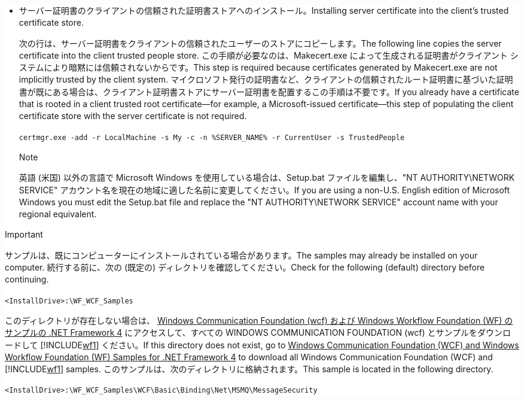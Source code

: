 - <span data-ttu-id="3e58c-195">サーバー証明書のクライアントの信頼された証明書ストアへのインストール。</span><span class="sxs-lookup"><span data-stu-id="3e58c-195">Installing server certificate into the client’s trusted certificate store.</span></span>

     <span data-ttu-id="3e58c-196">次の行は、サーバー証明書をクライアントの信頼されたユーザーのストアにコピーします。</span><span class="sxs-lookup"><span data-stu-id="3e58c-196">The following line copies the server certificate into the client trusted people store.</span></span> <span data-ttu-id="3e58c-197">この手順が必要なのは、Makecert.exe によって生成される証明書がクライアント システムにより暗黙には信頼されないからです。</span><span class="sxs-lookup"><span data-stu-id="3e58c-197">This step is required because certificates generated by Makecert.exe are not implicitly trusted by the client system.</span></span> <span data-ttu-id="3e58c-198">マイクロソフト発行の証明書など、クライアントの信頼されたルート証明書に基づいた証明書が既にある場合は、クライアント証明書ストアにサーバー証明書を配置するこの手順は不要です。</span><span class="sxs-lookup"><span data-stu-id="3e58c-198">If you already have a certificate that is rooted in a client trusted root certificate—for example, a Microsoft-issued certificate—this step of populating the client certificate store with the server certificate is not required.</span></span>

    ```console
    certmgr.exe -add -r LocalMachine -s My -c -n %SERVER_NAME% -r CurrentUser -s TrustedPeople
    ```

    > [!NOTE]
    > <span data-ttu-id="3e58c-199">英語 (米国) 以外の言語で Microsoft Windows を使用している場合は、Setup.bat ファイルを編集し、"NT AUTHORITY\NETWORK SERVICE" アカウント名を現在の地域に適した名前に変更してください。</span><span class="sxs-lookup"><span data-stu-id="3e58c-199">If you are using a non-U.S. English edition of Microsoft Windows you must edit the Setup.bat file and replace the "NT AUTHORITY\NETWORK SERVICE" account name with your regional equivalent.</span></span>

> [!IMPORTANT]
> <span data-ttu-id="3e58c-200">サンプルは、既にコンピューターにインストールされている場合があります。</span><span class="sxs-lookup"><span data-stu-id="3e58c-200">The samples may already be installed on your computer.</span></span> <span data-ttu-id="3e58c-201">続行する前に、次の (既定の) ディレクトリを確認してください。</span><span class="sxs-lookup"><span data-stu-id="3e58c-201">Check for the following (default) directory before continuing.</span></span>  
>
> `<InstallDrive>:\WF_WCF_Samples`  
>
> <span data-ttu-id="3e58c-202">このディレクトリが存在しない場合は、 [Windows Communication Foundation (wcf) および Windows Workflow Foundation (WF) のサンプルの .NET Framework 4](https://www.microsoft.com/download/details.aspx?id=21459) にアクセスして、すべての WINDOWS COMMUNICATION FOUNDATION (wcf) とサンプルをダウンロードして [!INCLUDE[wf1](../../../../includes/wf1-md.md)] ください。</span><span class="sxs-lookup"><span data-stu-id="3e58c-202">If this directory does not exist, go to [Windows Communication Foundation (WCF) and Windows Workflow Foundation (WF) Samples for .NET Framework 4](https://www.microsoft.com/download/details.aspx?id=21459) to download all Windows Communication Foundation (WCF) and [!INCLUDE[wf1](../../../../includes/wf1-md.md)] samples.</span></span> <span data-ttu-id="3e58c-203">このサンプルは、次のディレクトリに格納されます。</span><span class="sxs-lookup"><span data-stu-id="3e58c-203">This sample is located in the following directory.</span></span>  
>
> `<InstallDrive>:\WF_WCF_Samples\WCF\Basic\Binding\Net\MSMQ\MessageSecurity`
